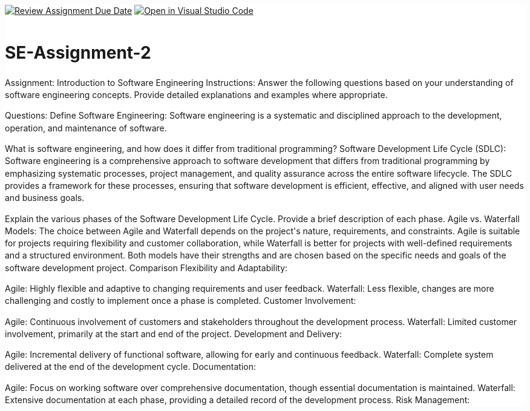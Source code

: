[![Review Assignment Due Date](https://classroom.github.com/assets/deadline-readme-button-24ddc0f5d75046c5622901739e7c5dd533143b0c8e959d652212380cedb1ea36.svg)](https://classroom.github.com/a/-ucQIGTc)
[![Open in Visual Studio Code](https://classroom.github.com/assets/open-in-vscode-718a45dd9cf7e7f842a935f5ebbe5719a5e09af4491e668f4dbf3b35d5cca122.svg)](https://classroom.github.com/online_ide?assignment_repo_id=15245814&assignment_repo_type=AssignmentRepo)
# SE-Assignment-2
Assignment: Introduction to Software Engineering
Instructions:
Answer the following questions based on your understanding of software engineering concepts. Provide detailed explanations and examples where appropriate.

Questions:
Define Software Engineering:
Software engineering is a systematic and disciplined approach to the development, operation, and maintenance of software.

What is software engineering, and how does it differ from traditional programming?
Software Development Life Cycle (SDLC):
Software engineering is a comprehensive approach to software development that differs from traditional programming by emphasizing systematic processes, project management, and quality assurance across the entire software lifecycle. The SDLC provides a framework for these processes, ensuring that software development is efficient, effective, and aligned with user needs and business goals.

Explain the various phases of the Software Development Life Cycle. Provide a brief description of each phase.
Agile vs. Waterfall Models:
The choice between Agile and Waterfall depends on the project's nature, requirements, and constraints. Agile is suitable for projects requiring flexibility and customer collaboration, while Waterfall is better for projects with well-defined requirements and a structured environment. Both models have their strengths and are chosen based on the specific needs and goals of the software development project.
Comparison
Flexibility and Adaptability:

Agile: Highly flexible and adaptive to changing requirements and user feedback.
Waterfall: Less flexible, changes are more challenging and costly to implement once a phase is completed.
Customer Involvement:

Agile: Continuous involvement of customers and stakeholders throughout the development process.
Waterfall: Limited customer involvement, primarily at the start and end of the project.
Development and Delivery:

Agile: Incremental delivery of functional software, allowing for early and continuous feedback.
Waterfall: Complete system delivered at the end of the development cycle.
Documentation:

Agile: Focus on working software over comprehensive documentation, though essential documentation is maintained.
Waterfall: Extensive documentation at each phase, providing a detailed record of the development process.
Risk Management:
